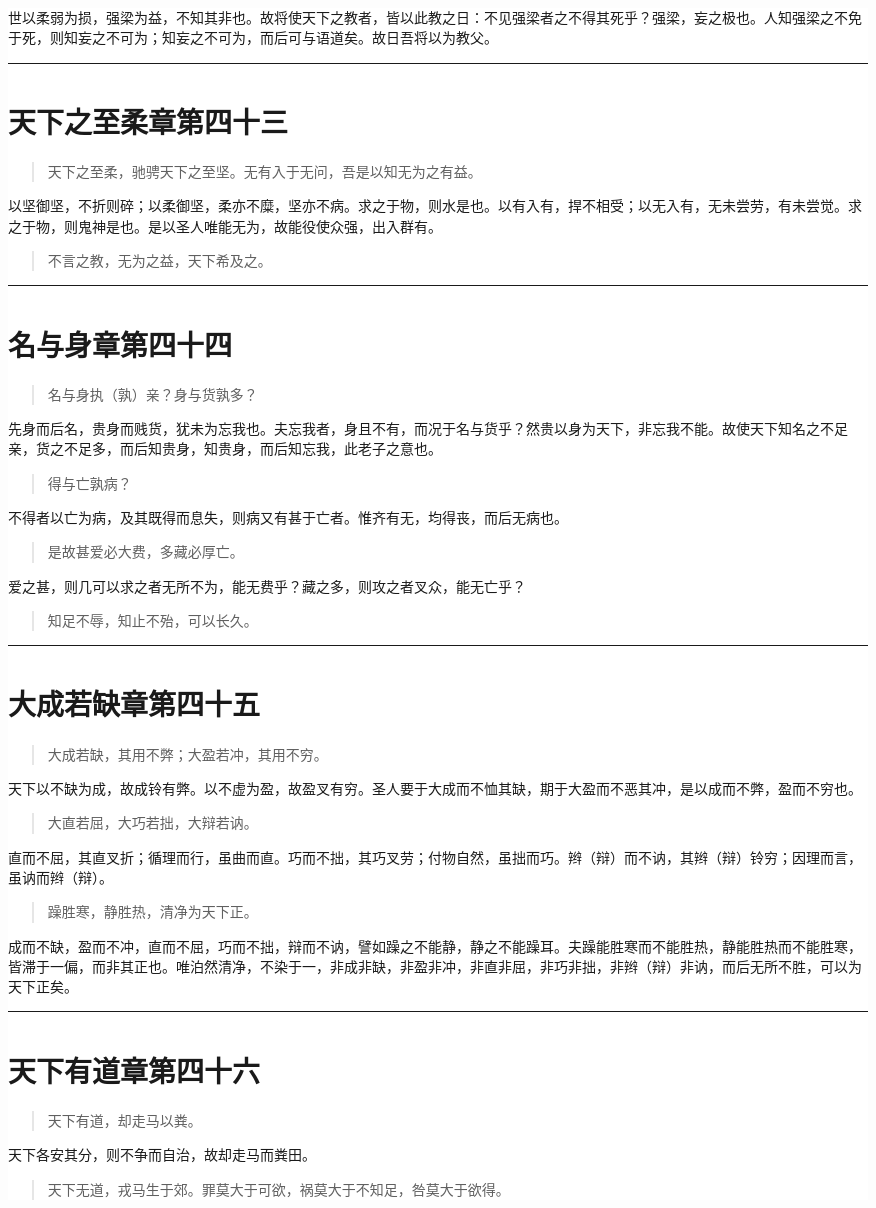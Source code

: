 世以柔弱为损，强梁为益，不知其非也。故将使天下之教者，皆以此教之日：不见强梁者之不得其死乎？强梁，妄之极也。人知强梁之不免于死，则知妄之不可为；知妄之不可为，而后可与语道矣。故日吾将以为教父。

******

# 天下之至柔章第四十三  

> 天下之至柔，驰骋天下之至坚。无有入于无问，吾是以知无为之有益。

以坚御坚，不折则碎；以柔御坚，柔亦不糜，坚亦不病。求之于物，则水是也。以有入有，捍不相受；以无入有，无未尝劳，有未尝觉。求之于物，则鬼神是也。是以圣人唯能无为，故能役使众强，出入群有。

> 不言之教，无为之益，天下希及之。

******

# 名与身章第四十四  

> 名与身执（孰）亲？身与货孰多？

先身而后名，贵身而贱货，犹未为忘我也。夫忘我者，身且不有，而况于名与货乎？然贵以身为天下，非忘我不能。故使天下知名之不足亲，货之不足多，而后知贵身，知贵身，而后知忘我，此老子之意也。

> 得与亡孰病？

不得者以亡为病，及其既得而息失，则病又有甚于亡者。惟齐有无，均得丧，而后无病也。

> 是故甚爱必大费，多藏必厚亡。

爱之甚，则几可以求之者无所不为，能无费乎？藏之多，则攻之者叉众，能无亡乎？

> 知足不辱，知止不殆，可以长久。

******

# 大成若缺章第四十五  

> 大成若缺，其用不弊；大盈若冲，其用不穷。

天下以不缺为成，故成铃有弊。以不虚为盈，故盈叉有穷。圣人要于大成而不恤其缺，期于大盈而不恶其冲，是以成而不弊，盈而不穷也。

> 大直若屈，大巧若拙，大辩若讷。

直而不屈，其直叉折；循理而行，虽曲而直。巧而不拙，其巧叉劳；付物自然，虽拙而巧。辫（辩）而不讷，其辫（辩）铃穷；因理而言，虽讷而辫（辩）。

> 躁胜寒，静胜热，清净为天下正。

成而不缺，盈而不冲，直而不屈，巧而不拙，辩而不讷，譬如躁之不能静，静之不能躁耳。夫躁能胜寒而不能胜热，静能胜热而不能胜寒，皆滞于一偏，而非其正也。唯泊然清净，不染于一，非成非缺，非盈非冲，非直非屈，非巧非拙，非辫（辩）非讷，而后无所不胜，可以为天下正矣。

******

# 天下有道章第四十六  

> 天下有道，却走马以粪。

天下各安其分，则不争而自治，故却走马而粪田。

> 天下无道，戎马生于郊。罪莫大于可欲，祸莫大于不知足，咎莫大于欲得。
